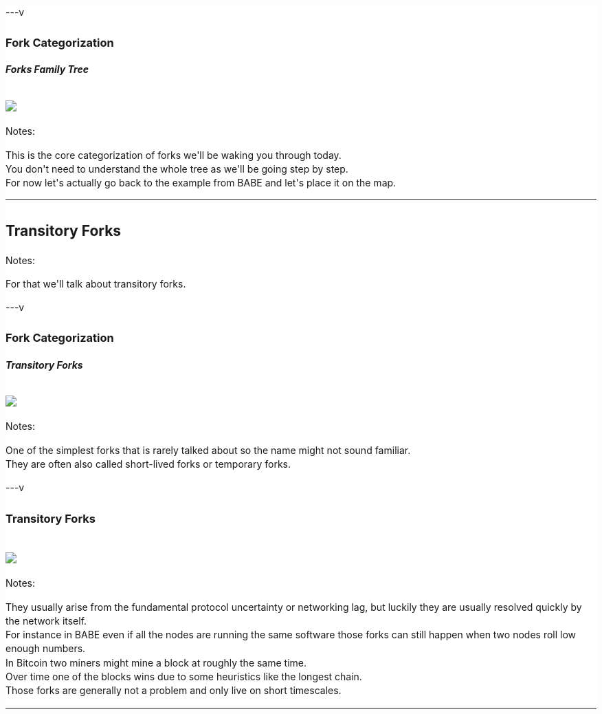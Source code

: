 \---v

### Fork Categorization

_**Forks Family Tree**_

\
![](img/fork_family.drawio.svg)

Notes:

This is the core categorization of forks we'll be waking you through today.\
You don't need to understand the whole tree as we'll be going step by step.\
For now let's actually go back to the example from BABE and let's place it on the map.

***

## Transitory Forks

Notes:

For that we'll talk about transitory forks.

\---v

### Fork Categorization

_**Transitory Forks**_

\
![](img/fork_family_transitory.drawio.svg)

Notes:

One of the simplest forks that is rarely talked about so the name might not sound familiar.\
They are often also called short-lived forks or temporary forks.

\---v

### Transitory Forks

\
![](img/transitory_forks.drawio.svg)

Notes:

They usually arise from the fundamental protocol uncertainty or networking lag, but luckily they are usually resolved quickly by the network itself.\
For instance in BABE even if all the nodes are running the same software those forks can still happen when two nodes roll low enough numbers.\
In Bitcoin two miners might mine a block at roughly the same time.\
Over time one of the blocks wins due to some heuristics like the longest chain.\
Those forks are generally not a problem and only live on short timescales.

***

